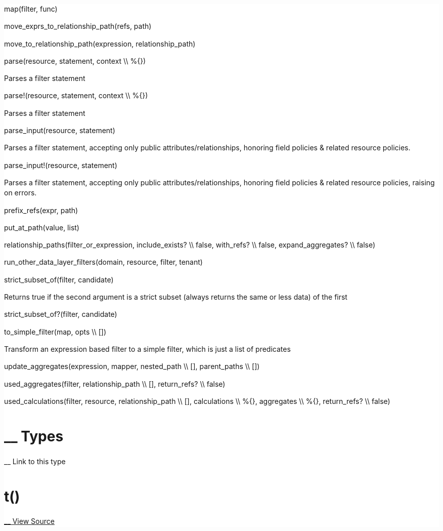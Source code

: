 map(filter, func)

move_exprs_to_relationship_path(refs, path)

move_to_relationship_path(expression, relationship_path)

parse(resource, statement, context \\\ %{})

Parses a filter statement

parse!(resource, statement, context \\\ %{})

Parses a filter statement

parse_input(resource, statement)

Parses a filter statement, accepting only public attributes/relationships, honoring field policies & related resource policies.

parse_input!(resource, statement)

Parses a filter statement, accepting only public attributes/relationships, honoring field policies & related resource policies, raising on errors.

prefix_refs(expr, path)

put_at_path(value, list)

relationship_paths(filter_or_expression, include_exists? \\\ false, with_refs? \\\ false, expand_aggregates? \\\ false)

run_other_data_layer_filters(domain, resource, filter, tenant)

strict_subset_of(filter, candidate)

Returns true if the second argument is a strict subset (always returns the same or less data) of the first

strict_subset_of?(filter, candidate)

to_simple_filter(map, opts \\\ [])

Transform an expression based filter to a simple filter, which is just a list of predicates

update_aggregates(expression, mapper, nested_path \\\ [], parent_paths \\\ [])

used_aggregates(filter, relationship_path \\\ [], return_refs? \\\ false)

used_calculations(filter, resource, relationship_path \\\ [], calculations \\\ %{}, aggregates \\\ %{}, return_refs? \\\ false)

#  __ Types

__ Link to this type

# t()

[ __ View Source ](external_link)
    
    